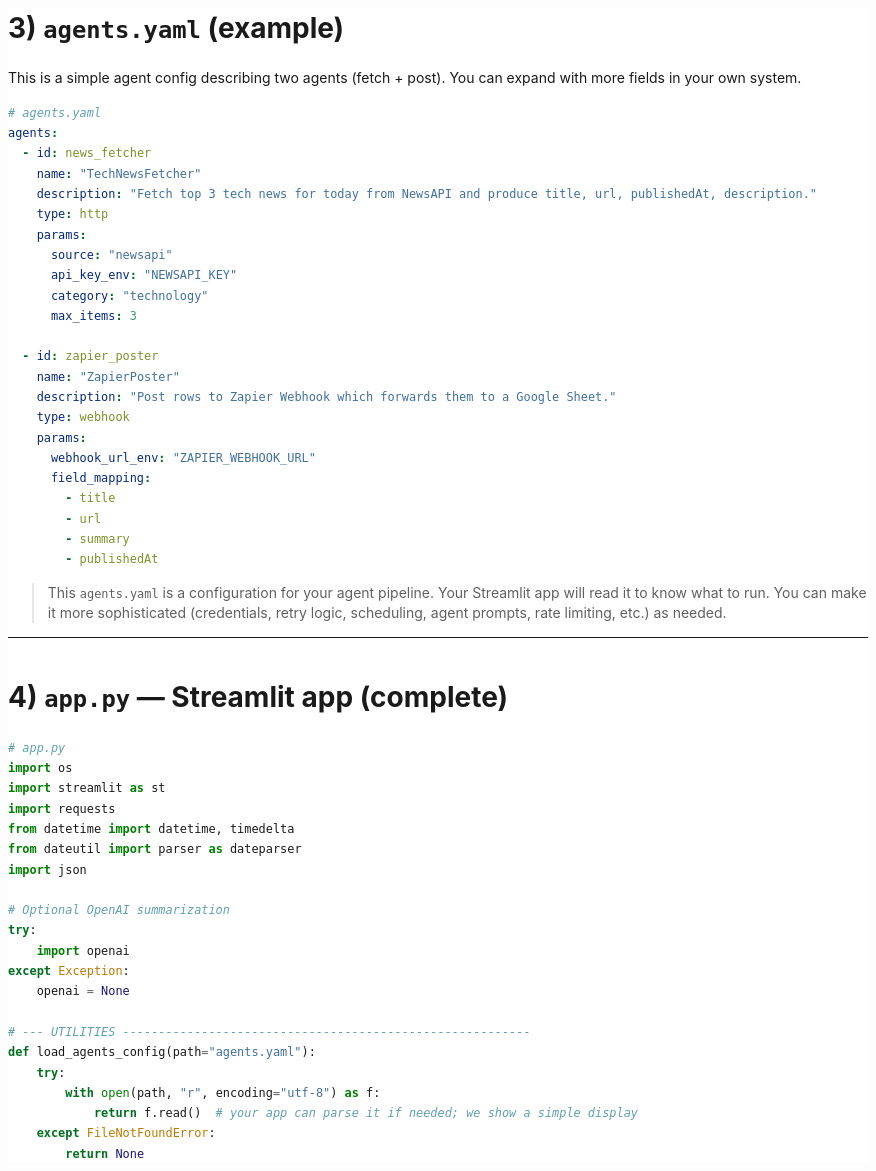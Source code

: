 # 3) `agents.yaml` (example)

This is a simple agent config describing two agents (fetch + post). You can expand with more fields in your own system.

```yaml
# agents.yaml
agents:
  - id: news_fetcher
    name: "TechNewsFetcher"
    description: "Fetch top 3 tech news for today from NewsAPI and produce title, url, publishedAt, description."
    type: http
    params:
      source: "newsapi"
      api_key_env: "NEWSAPI_KEY"
      category: "technology"
      max_items: 3

  - id: zapier_poster
    name: "ZapierPoster"
    description: "Post rows to Zapier Webhook which forwards them to a Google Sheet."
    type: webhook
    params:
      webhook_url_env: "ZAPIER_WEBHOOK_URL"
      field_mapping:
        - title
        - url
        - summary
        - publishedAt
```

> This `agents.yaml` is a configuration for your agent pipeline. Your Streamlit app will read it to know what to run. You can make it more sophisticated (credentials, retry logic, scheduling, agent prompts, rate limiting, etc.) as needed.

---

# 4) `app.py` — Streamlit app (complete)

```python
# app.py
import os
import streamlit as st
import requests
from datetime import datetime, timedelta
from dateutil import parser as dateparser
import json

# Optional OpenAI summarization
try:
    import openai
except Exception:
    openai = None

# --- UTILITIES ---------------------------------------------------------
def load_agents_config(path="agents.yaml"):
    try:
        with open(path, "r", encoding="utf-8") as f:
            return f.read()  # your app can parse it if needed; we show a simple display
    except FileNotFoundError:
        return None

```